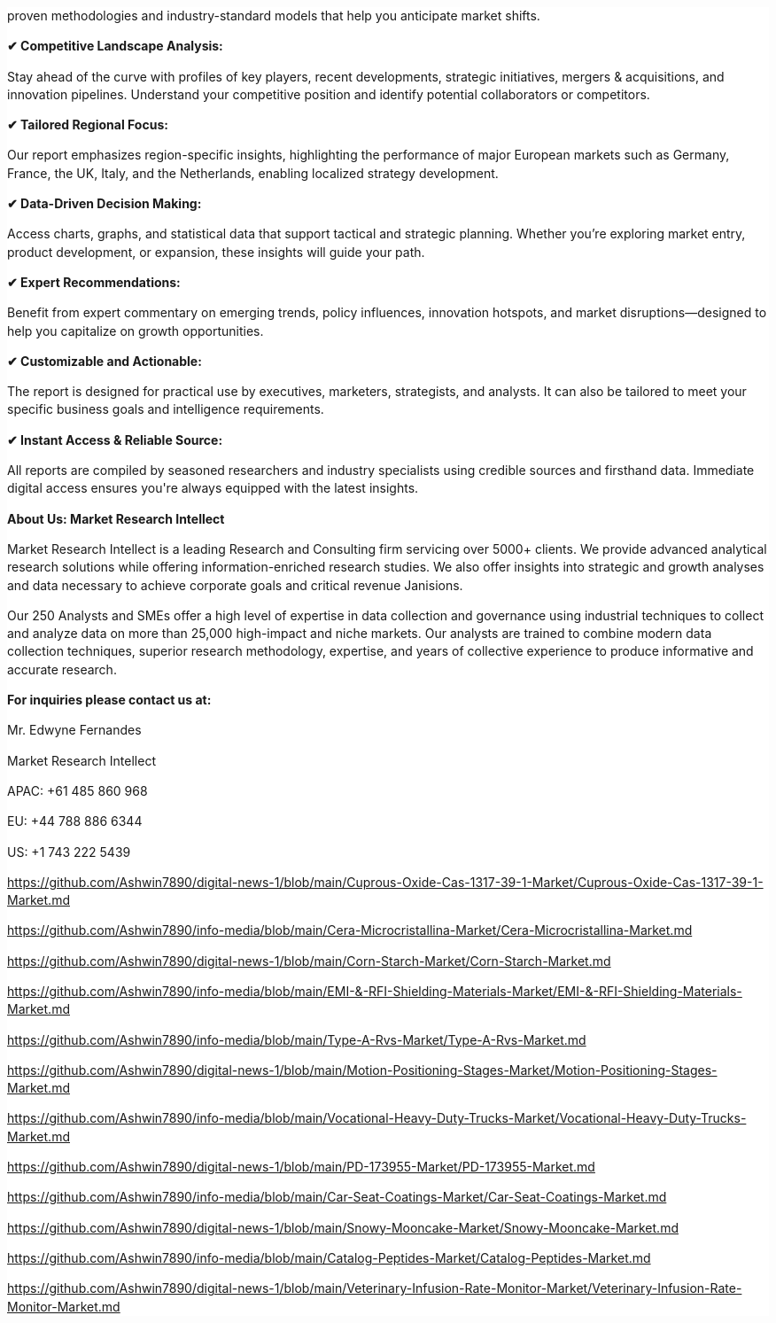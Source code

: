 proven methodologies and industry-standard models that help you anticipate market shifts.</p><p><strong>✔ Competitive Landscape Analysis:</strong></p><p>Stay ahead of the curve with profiles of key players, recent developments, strategic initiatives, mergers &amp; acquisitions, and innovation pipelines. Understand your competitive position and identify potential collaborators or competitors.</p><p><strong>✔ Tailored Regional Focus:</strong></p><p>Our report emphasizes region-specific insights, highlighting the performance of major European markets such as Germany, France, the UK, Italy, and the Netherlands, enabling localized strategy development.</p><p><strong>✔ Data-Driven Decision Making:</strong></p><p>Access charts, graphs, and statistical data that support tactical and strategic planning. Whether you&rsquo;re exploring market entry, product development, or expansion, these insights will guide your path.</p><p><strong>✔ Expert Recommendations:</strong></p><p>Benefit from expert commentary on emerging trends, policy influences, innovation hotspots, and market disruptions&mdash;designed to help you capitalize on growth opportunities.</p><p><strong>✔ Customizable and Actionable:</strong></p><p>The report is designed for practical use by executives, marketers, strategists, and analysts. It can also be tailored to meet your specific business goals and intelligence requirements.</p><p><strong>✔ Instant Access &amp; Reliable Source:</strong></p><p>All reports are compiled by seasoned researchers and industry specialists using credible sources and firsthand data. Immediate digital access ensures you're always equipped with the latest insights.</p><p><strong><span class="font-[700]">About Us: Market Research Intellect</span></strong></p><p><span class="">Market Research Intellect is a leading Research and Consulting firm servicing over 5000+ clients. We provide advanced analytical research solutions while offering information-enriched research studies.&nbsp;</span>We also offer insights into strategic and growth analyses and data necessary to achieve corporate goals and critical revenue Janisions.</p><p><span class="">Our 250 Analysts and SMEs offer a high level of expertise in data collection and governance using industrial techniques to collect and analyze data on more than 25,000 high-impact and niche markets. Our analysts are trained to combine modern data collection techniques, superior research methodology, expertise, and years of collective experience to produce informative and accurate research.</span></p><p><strong>For inquiries please contact us at:</strong></p><p>Mr. Edwyne Fernandes</p><p>Market Research Intellect</p><p>APAC: +61 485 860 968</p><p>EU: +44 788 886 6344</p><p>US: +1 743 222 5439</p><p><a href="https://github.com/Ashwin7890/digital-news-1/blob/main/Cuprous-Oxide-Cas-1317-39-1-Market/Cuprous-Oxide-Cas-1317-39-1-Market.md">https://github.com/Ashwin7890/digital-news-1/blob/main/Cuprous-Oxide-Cas-1317-39-1-Market/Cuprous-Oxide-Cas-1317-39-1-Market.md</a></p><p><a href="https://github.com/Ashwin7890/info-media/blob/main/Cera-Microcristallina-Market/Cera-Microcristallina-Market.md">https://github.com/Ashwin7890/info-media/blob/main/Cera-Microcristallina-Market/Cera-Microcristallina-Market.md</a></p><p><a href="https://github.com/Ashwin7890/digital-news-1/blob/main/Corn-Starch-Market/Corn-Starch-Market.md">https://github.com/Ashwin7890/digital-news-1/blob/main/Corn-Starch-Market/Corn-Starch-Market.md</a></p><p><a href="https://github.com/Ashwin7890/info-media/blob/main/EMI-&-RFI-Shielding-Materials-Market/EMI-&-RFI-Shielding-Materials-Market.md">https://github.com/Ashwin7890/info-media/blob/main/EMI-&-RFI-Shielding-Materials-Market/EMI-&-RFI-Shielding-Materials-Market.md</a></p><p><a href="https://github.com/Ashwin7890/info-media/blob/main/Type-A-Rvs-Market/Type-A-Rvs-Market.md">https://github.com/Ashwin7890/info-media/blob/main/Type-A-Rvs-Market/Type-A-Rvs-Market.md</a></p><p><a href="https://github.com/Ashwin7890/digital-news-1/blob/main/Motion-Positioning-Stages-Market/Motion-Positioning-Stages-Market.md">https://github.com/Ashwin7890/digital-news-1/blob/main/Motion-Positioning-Stages-Market/Motion-Positioning-Stages-Market.md</a></p><p><a href="https://github.com/Ashwin7890/info-media/blob/main/Vocational-Heavy-Duty-Trucks-Market/Vocational-Heavy-Duty-Trucks-Market.md">https://github.com/Ashwin7890/info-media/blob/main/Vocational-Heavy-Duty-Trucks-Market/Vocational-Heavy-Duty-Trucks-Market.md</a></p><p><a href="https://github.com/Ashwin7890/digital-news-1/blob/main/PD-173955-Market/PD-173955-Market.md">https://github.com/Ashwin7890/digital-news-1/blob/main/PD-173955-Market/PD-173955-Market.md</a></p><p><a href="https://github.com/Ashwin7890/info-media/blob/main/Car-Seat-Coatings-Market/Car-Seat-Coatings-Market.md">https://github.com/Ashwin7890/info-media/blob/main/Car-Seat-Coatings-Market/Car-Seat-Coatings-Market.md</a></p><p><a href="https://github.com/Ashwin7890/digital-news-1/blob/main/Snowy-Mooncake-Market/Snowy-Mooncake-Market.md">https://github.com/Ashwin7890/digital-news-1/blob/main/Snowy-Mooncake-Market/Snowy-Mooncake-Market.md</a></p><p><a href="https://github.com/Ashwin7890/info-media/blob/main/Catalog-Peptides-Market/Catalog-Peptides-Market.md">https://github.com/Ashwin7890/info-media/blob/main/Catalog-Peptides-Market/Catalog-Peptides-Market.md</a></p><p><a href="https://github.com/Ashwin7890/digital-news-1/blob/main/Veterinary-Infusion-Rate-Monitor-Market/Veterinary-Infusion-Rate-Monitor-Market.md">https://github.com/Ashwin7890/digital-news-1/blob/main/Veterinary-Infusion-Rate-Monitor-Market/Veterinary-Infusion-Rate-Monitor-Market.md</a></p>
